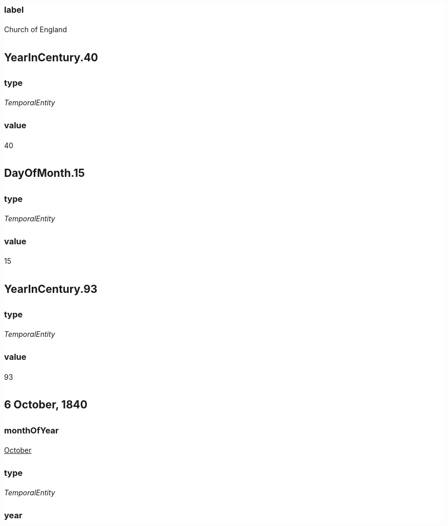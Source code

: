 ### label


Church of England

## YearInCentury.40

### type


*TemporalEntity*

### value


40

## DayOfMonth.15

### type


*TemporalEntity*

### value


15

## YearInCentury.93

### type


*TemporalEntity*

### value


93

## 6 October, 1840

### monthOfYear


[October](#October)

### type


*TemporalEntity*

### year
